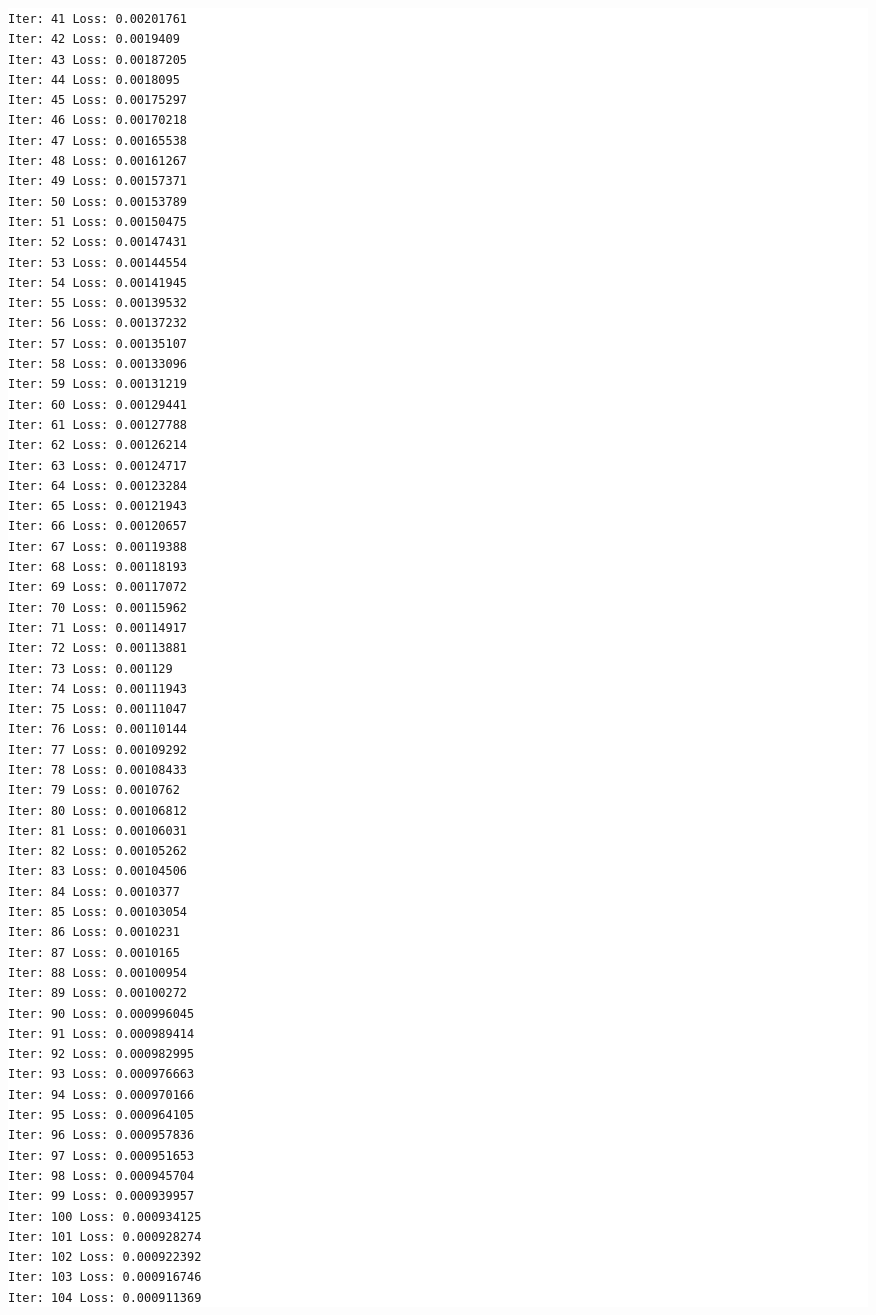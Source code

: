     Iter: 41 Loss: 0.00201761
    Iter: 42 Loss: 0.0019409
    Iter: 43 Loss: 0.00187205
    Iter: 44 Loss: 0.0018095
    Iter: 45 Loss: 0.00175297
    Iter: 46 Loss: 0.00170218
    Iter: 47 Loss: 0.00165538
    Iter: 48 Loss: 0.00161267
    Iter: 49 Loss: 0.00157371
    Iter: 50 Loss: 0.00153789
    Iter: 51 Loss: 0.00150475
    Iter: 52 Loss: 0.00147431
    Iter: 53 Loss: 0.00144554
    Iter: 54 Loss: 0.00141945
    Iter: 55 Loss: 0.00139532
    Iter: 56 Loss: 0.00137232
    Iter: 57 Loss: 0.00135107
    Iter: 58 Loss: 0.00133096
    Iter: 59 Loss: 0.00131219
    Iter: 60 Loss: 0.00129441
    Iter: 61 Loss: 0.00127788
    Iter: 62 Loss: 0.00126214
    Iter: 63 Loss: 0.00124717
    Iter: 64 Loss: 0.00123284
    Iter: 65 Loss: 0.00121943
    Iter: 66 Loss: 0.00120657
    Iter: 67 Loss: 0.00119388
    Iter: 68 Loss: 0.00118193
    Iter: 69 Loss: 0.00117072
    Iter: 70 Loss: 0.00115962
    Iter: 71 Loss: 0.00114917
    Iter: 72 Loss: 0.00113881
    Iter: 73 Loss: 0.001129
    Iter: 74 Loss: 0.00111943
    Iter: 75 Loss: 0.00111047
    Iter: 76 Loss: 0.00110144
    Iter: 77 Loss: 0.00109292
    Iter: 78 Loss: 0.00108433
    Iter: 79 Loss: 0.0010762
    Iter: 80 Loss: 0.00106812
    Iter: 81 Loss: 0.00106031
    Iter: 82 Loss: 0.00105262
    Iter: 83 Loss: 0.00104506
    Iter: 84 Loss: 0.0010377
    Iter: 85 Loss: 0.00103054
    Iter: 86 Loss: 0.0010231
    Iter: 87 Loss: 0.0010165
    Iter: 88 Loss: 0.00100954
    Iter: 89 Loss: 0.00100272
    Iter: 90 Loss: 0.000996045
    Iter: 91 Loss: 0.000989414
    Iter: 92 Loss: 0.000982995
    Iter: 93 Loss: 0.000976663
    Iter: 94 Loss: 0.000970166
    Iter: 95 Loss: 0.000964105
    Iter: 96 Loss: 0.000957836
    Iter: 97 Loss: 0.000951653
    Iter: 98 Loss: 0.000945704
    Iter: 99 Loss: 0.000939957
    Iter: 100 Loss: 0.000934125
    Iter: 101 Loss: 0.000928274
    Iter: 102 Loss: 0.000922392
    Iter: 103 Loss: 0.000916746
    Iter: 104 Loss: 0.000911369